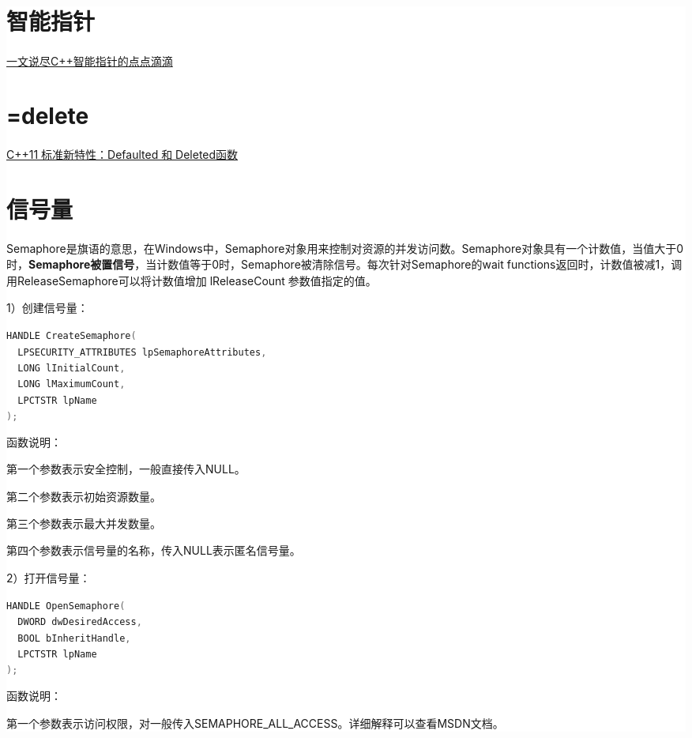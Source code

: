 







# 智能指针

[一文说尽C++智能指针的点点滴滴](https://www.itcodemonkey.com/article/10733.html)

# =delete

[C++11 标准新特性：Defaulted 和 Deleted函数](https://www.ibm.com/developerworks/cn/aix/library/1212_lufang_c11new/index.html)



# 信号量

Semaphore是旗语的意思，在Windows中，Semaphore对象用来控制对资源的并发访问数。Semaphore对象具有一个计数值，当值大于0时，**Semaphore被置信号**，当计数值等于0时，Semaphore被清除信号。每次针对Semaphore的wait functions返回时，计数值被减1，调用ReleaseSemaphore可以将计数值增加 lReleaseCount 参数值指定的值。 

1）创建信号量：

```c++
HANDLE CreateSemaphore(
  LPSECURITY_ATTRIBUTES lpSemaphoreAttributes,
  LONG lInitialCount,
  LONG lMaximumCount,
  LPCTSTR lpName
);
```

函数说明：

第一个参数表示安全控制，一般直接传入NULL。

第二个参数表示初始资源数量。

第三个参数表示最大并发数量。

第四个参数表示信号量的名称，传入NULL表示匿名信号量。

2）打开信号量：

```c++
HANDLE OpenSemaphore(
  DWORD dwDesiredAccess,
  BOOL bInheritHandle,
  LPCTSTR lpName
);
```

函数说明：

第一个参数表示访问权限，对一般传入SEMAPHORE_ALL_ACCESS。详细解释可以查看MSDN文档。
